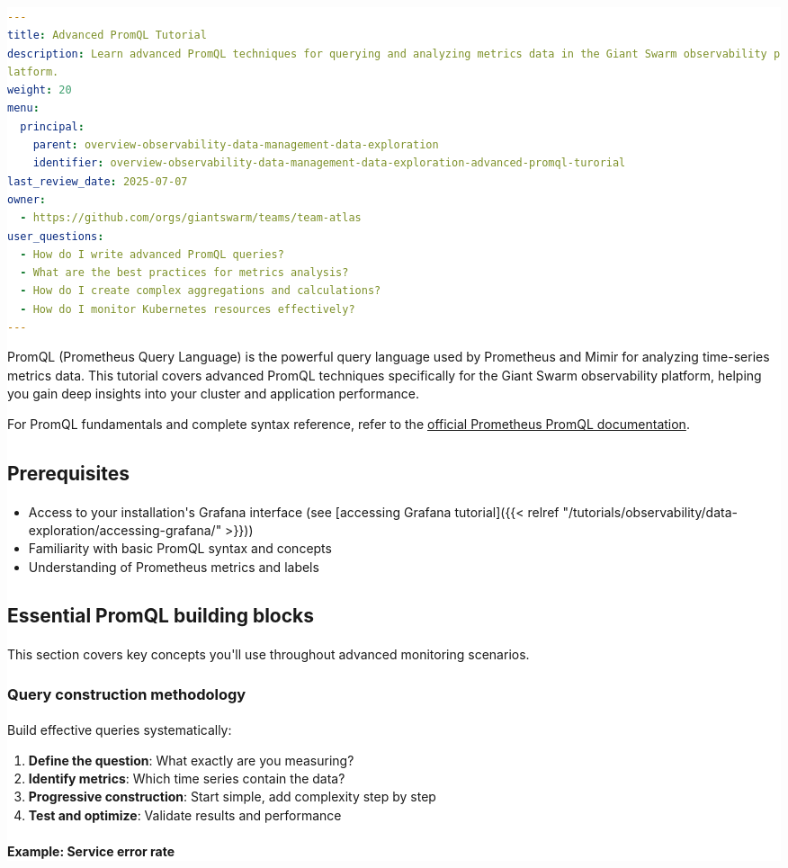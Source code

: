 ```yaml
---
title: Advanced PromQL Tutorial
description: Learn advanced PromQL techniques for querying and analyzing metrics data in the Giant Swarm observability platform.
weight: 20
menu:
  principal:
    parent: overview-observability-data-management-data-exploration
    identifier: overview-observability-data-management-data-exploration-advanced-promql-turorial
last_review_date: 2025-07-07
owner:
  - https://github.com/orgs/giantswarm/teams/team-atlas
user_questions:
  - How do I write advanced PromQL queries?
  - What are the best practices for metrics analysis?
  - How do I create complex aggregations and calculations?
  - How do I monitor Kubernetes resources effectively?
---
```


PromQL (Prometheus Query Language) is the powerful query language used by
Prometheus and Mimir for analyzing time-series metrics data. This tutorial
covers advanced PromQL techniques specifically for the Giant Swarm
observability platform, helping you gain deep insights into your cluster and
application performance.

For PromQL fundamentals and complete syntax reference, refer to the
[official Prometheus PromQL documentation](https://prometheus.io/docs/prometheus/latest/querying/basics/).

## Prerequisites

- Access to your installation's Grafana interface (see
  [accessing Grafana tutorial]({{< relref "/tutorials/observability/data-exploration/accessing-grafana/" >}}))
- Familiarity with basic PromQL syntax and concepts
- Understanding of Prometheus metrics and labels

## Essential PromQL building blocks

This section covers key concepts you'll use throughout advanced monitoring scenarios.

### Query construction methodology

Build effective queries systematically:

1. **Define the question**: What exactly are you measuring?
2. **Identify metrics**: Which time series contain the data?
3. **Progressive construction**: Start simple, add complexity step by step
4. **Test and optimize**: Validate results and performance

#### Example: Service error rate
